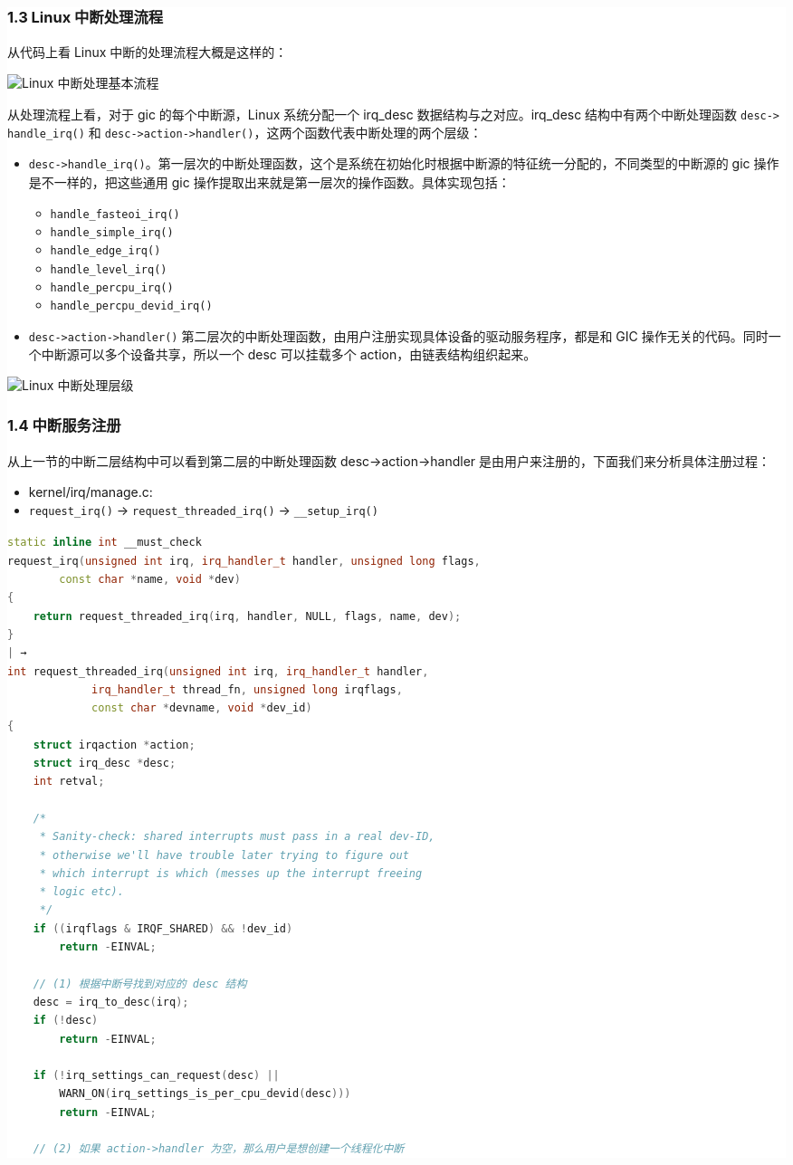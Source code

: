 
### 1.3 Linux 中断处理流程

从代码上看 Linux 中断的处理流程大概是这样的：

![Linux 中断处理基本流程 ](/images/posts/2016/09/int_handle_flow.png)

从处理流程上看，对于 gic 的每个中断源，Linux 系统分配一个 irq_desc 数据结构与之对应。irq_desc 结构中有两个中断处理函数 `desc->handle_irq()` 和 `desc->action->handler()`，这两个函数代表中断处理的两个层级：

- `desc->handle_irq()`。第一层次的中断处理函数，这个是系统在初始化时根据中断源的特征统一分配的，不同类型的中断源的 gic 操作是不一样的，把这些通用 gic 操作提取出来就是第一层次的操作函数。具体实现包括：

	* `handle_fasteoi_irq()`
	* `handle_simple_irq()`
	* `handle_edge_irq()`
	* `handle_level_irq()`
	* `handle_percpu_irq()`
	* `handle_percpu_devid_irq()`

- `desc->action->handler()` 第二层次的中断处理函数，由用户注册实现具体设备的驱动服务程序，都是和 GIC 操作无关的代码。同时一个中断源可以多个设备共享，所以一个 desc 可以挂载多个 action，由链表结构组织起来。

![Linux 中断处理层级 ](/images/posts/2016/09/int_handler_action.png)

### 1.4 中断服务注册

从上一节的中断二层结构中可以看到第二层的中断处理函数 desc->action->handler 是由用户来注册的，下面我们来分析具体注册过程：

- kernel/irq/manage.c:
- `request_irq()` -> `request_threaded_irq()` -> `__setup_irq()`

```cpp
static inline int __must_check
request_irq(unsigned int irq, irq_handler_t handler, unsigned long flags,
	    const char *name, void *dev)
{
	return request_threaded_irq(irq, handler, NULL, flags, name, dev);
}
| →
int request_threaded_irq(unsigned int irq, irq_handler_t handler,
			 irq_handler_t thread_fn, unsigned long irqflags,
			 const char *devname, void *dev_id)
{
	struct irqaction *action;
	struct irq_desc *desc;
	int retval;

	/*
	 * Sanity-check: shared interrupts must pass in a real dev-ID,
	 * otherwise we'll have trouble later trying to figure out
	 * which interrupt is which (messes up the interrupt freeing
	 * logic etc).
	 */
	if ((irqflags & IRQF_SHARED) && !dev_id)
		return -EINVAL;

	// (1) 根据中断号找到对应的 desc 结构
	desc = irq_to_desc(irq);
	if (!desc)
		return -EINVAL;

	if (!irq_settings_can_request(desc) ||
	    WARN_ON(irq_settings_is_per_cpu_devid(desc)))
		return -EINVAL;

	// (2) 如果 action->handler 为空，那么用户是想创建一个线程化中断
```